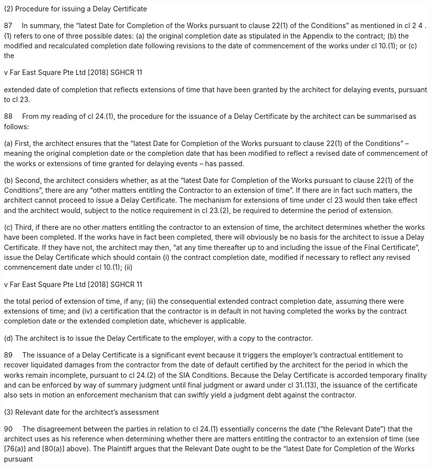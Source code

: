(2) Procedure for issuing a Delay Certificate 

87     In summary, the “latest Date for Completion of the Works pursuant to clause 22(1) of the Conditions” as mentioned in cl 2 4 .(1) refers to one of three possible dates: (a) the original completion date as stipulated in the Appendix to the contract; (b) the modified and recalculated completion date following revisions to the date of commencement of the works under cl 10.(1); or (c) the 


v Far East Square Pte Ltd [2018] SGHCR 11 

extended date of completion that reflects extensions of time that have been granted by the architect for delaying events, pursuant to cl 23. 

88     From my reading of cl 24.(1), the procedure for the issuance of a Delay Certificate by the architect can be summarised as follows: 

 (a) First, the architect ensures that the “latest Date for Completion of the Works pursuant to clause 22(1) of the Conditions” – meaning the original completion date or the completion date that has been modified to reflect a revised date of commencement of the works or extensions of time granted for delaying events – has passed. 

 (b) Second, the architect considers whether, as at the “latest Date for Completion of the Works pursuant to clause 22(1) of the Conditions”, there are any “other matters entitling the Contractor to an extension of time”. If there are in fact such matters, the architect cannot proceed to issue a Delay Certificate. The mechanism for extensions of time under cl 23 would then take effect and the architect would, subject to the notice requirement in cl 23.(2), be required to determine the period of extension. 

 (c) Third, if there are no other matters entitling the contractor to an extension of time, the architect determines whether the works have been completed. If the works have in fact been completed, there will obviously be no basis for the architect to issue a Delay Certificate. If they have not, the architect may then, “at any time thereafter up to and including the issue of the Final Certificate”, issue the Delay Certificate which should contain (i) the contract completion date, modified if necessary to reflect any revised commencement date under cl 10.(1); (ii) 


v Far East Square Pte Ltd [2018] SGHCR 11 

 the total period of extension of time, if any; (iii) the consequential extended contract completion date, assuming there were extensions of time; and (iv) a certification that the contractor is in default in not having completed the works by the contract completion date or the extended completion date, whichever is applicable. 

 (d) The architect is to issue the Delay Certificate to the employer, with a copy to the contractor. 

89     The issuance of a Delay Certificate is a significant event because it triggers the employer’s contractual entitlement to recover liquidated damages from the contractor from the date of default certified by the architect for the period in which the works remain incomplete, pursuant to cl 24.(2) of the SIA Conditions. Because the Delay Certificate is accorded temporary finality and can be enforced by way of summary judgment until final judgment or award under cl 31.(13), the issuance of the certificate also sets in motion an enforcement mechanism that can swiftly yield a judgment debt against the contractor. 

(3) Relevant date for the architect’s assessment 

90     The disagreement between the parties in relation to cl 24.(1) essentially concerns the date (“the Relevant Date”) that the architect uses as his reference when determining whether there are matters entitling the contractor to an extension of time (see [76(a)] and [80(a)] above). The Plaintiff argues that the Relevant Date ought to be the “latest Date for Completion of the Works pursuant 

